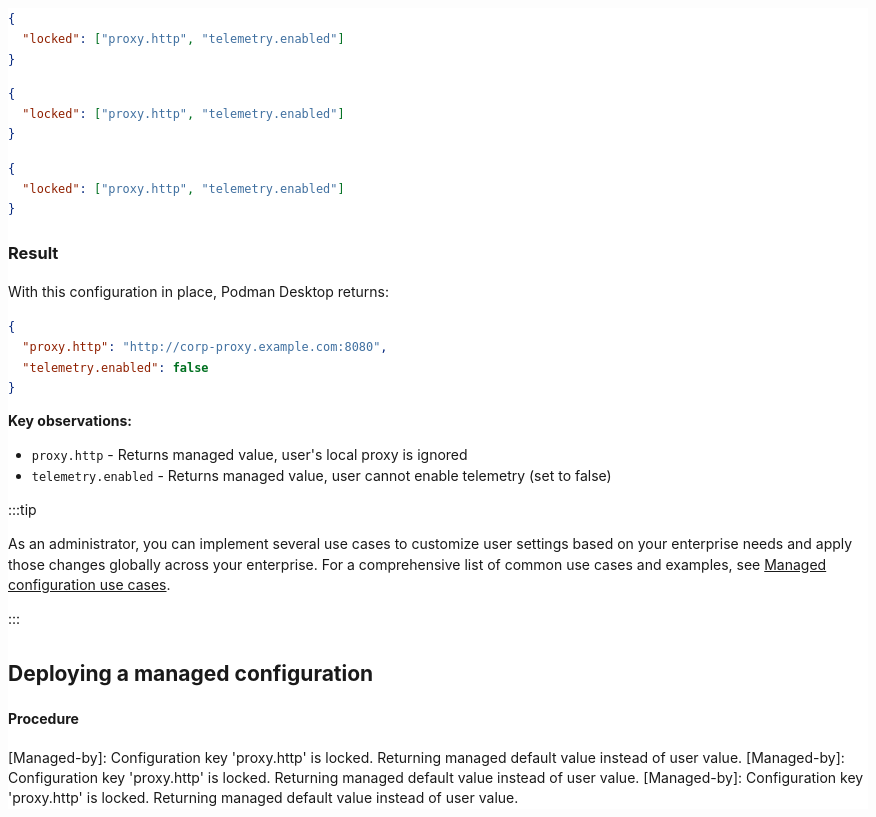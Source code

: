 <Tabs groupId="operating-systems">
<TabItem value="linux" label="Linux">

```json title="/usr/share/containers/podman-desktop/locked.json"
{
  "locked": ["proxy.http", "telemetry.enabled"]
}
```

</TabItem>
<TabItem value="mac" label="macOS">

```json title="/Library/Application Support/com.podman.desktop/locked.json"
{
  "locked": ["proxy.http", "telemetry.enabled"]
}
```

</TabItem>
<TabItem value="win" label="Windows">

```json title="%PROGRAMDATA%\com.podman.desktop\locked.json"
{
  "locked": ["proxy.http", "telemetry.enabled"]
}
```

</TabItem>
</Tabs>

### Result

With this configuration in place, Podman Desktop returns:

```json
{
  "proxy.http": "http://corp-proxy.example.com:8080",
  "telemetry.enabled": false
}
```

**Key observations:**

- `proxy.http` - Returns managed value, user's local proxy is ignored
- `telemetry.enabled` - Returns managed value, user cannot enable telemetry (set to false)

:::tip

As an administrator, you can implement several use cases to customize user settings based on your enterprise needs and apply those changes globally across your enterprise. For a comprehensive list of common use cases and examples, see [Managed configuration use cases](/docs/configuration/managed-configuration-use-cases).

:::

## Deploying a managed configuration

#### Procedure


   [Managed-by]: Configuration key 'proxy.http' is locked. Returning managed default value instead of user value.
   [Managed-by]: Configuration key 'proxy.http' is locked. Returning managed default value instead of user value.
   [Managed-by]: Configuration key 'proxy.http' is locked. Returning managed default value instead of user value.